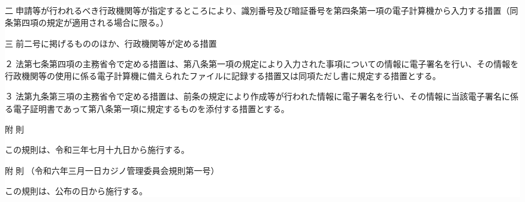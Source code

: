 二 申請等が行われるべき行政機関等が指定するところにより、識別番号及び暗証番号を第四条第一項の電子計算機から入力する措置（同条第四項の規定が適用される場合に限る。）

三 前二号に掲げるもののほか、行政機関等が定める措置

２ 法第七条第四項の主務省令で定める措置は、第八条第一項の規定により入力された事項についての情報に電子署名を行い、その情報を行政機関等の使用に係る電子計算機に備えられたファイルに記録する措置又は同項ただし書に規定する措置とする。

３ 法第九条第三項の主務省令で定める措置は、前条の規定により作成等が行われた情報に電子署名を行い、その情報に当該電子署名に係る電子証明書であって第八条第一項に規定するものを添付する措置とする。

附 則

この規則は、令和三年七月十九日から施行する。

附 則 （令和六年三月一日カジノ管理委員会規則第一号）

この規則は、公布の日から施行する。
